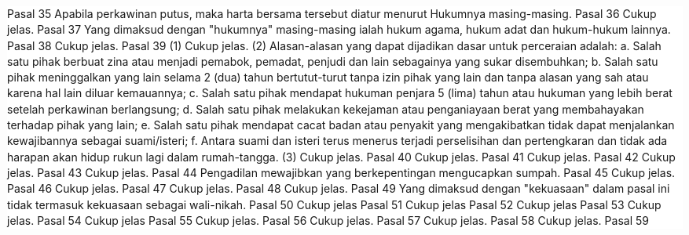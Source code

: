 Pasal 35
Apabila perkawinan putus, maka harta bersama tersebut diatur menurut Hukumnya masing-masing.
Pasal 36
Cukup jelas.
Pasal 37
Yang dimaksud dengan "hukumnya" masing-masing ialah hukum agama, hukum adat dan hukum-hukum lainnya.
Pasal 38
Cukup jelas.
Pasal 39
(1) Cukup jelas.
(2) Alasan-alasan yang dapat dijadikan dasar untuk perceraian adalah:
a. Salah satu pihak berbuat zina atau menjadi pemabok, pemadat, penjudi dan lain sebagainya yang sukar disembuhkan;
b. Salah satu pihak meninggalkan yang lain selama 2 (dua) tahun bertutut-turut tanpa izin pihak yang lain dan tanpa alasan yang sah atau karena hal lain diluar kemauannya;
c. Salah satu pihak mendapat hukuman penjara 5 (lima) tahun atau hukuman yang lebih berat setelah perkawinan berlangsung;
d. Salah satu pihak melakukan kekejaman atau penganiayaan berat yang membahayakan terhadap pihak yang lain;
e. Salah satu pihak mendapat cacat badan atau penyakit yang mengakibatkan tidak dapat menjalankan kewajibannya sebagai suami/isteri;
f. Antara suami dan isteri terus menerus terjadi perselisihan dan pertengkaran dan tidak ada harapan akan hidup rukun lagi dalam rumah-tangga.
(3) Cukup jelas.
Pasal 40
Cukup jelas.
Pasal 41
Cukup jelas.
Pasal 42
Cukup jelas.
Pasal 43
Cukup jelas.
Pasal 44
Pengadilan mewajibkan yang berkepentingan mengucapkan sumpah.
Pasal 45
Cukup jelas.
Pasal 46
Cukup jelas.
Pasal 47
Cukup jelas.
Pasal 48
Cukup jelas.
Pasal 49
Yang dimaksud dengan "kekuasaan" dalam pasal ini tidak termasuk kekuasaan sebagai wali-nikah.
Pasal 50
Cukup jelas
Pasal 51
Cukup jelas
Pasal 52
Cukup jelas
Pasal 53
Cukup jelas.
Pasal 54
Cukup jelas
Pasal 55
Cukup jelas.
Pasal 56
Cukup jelas.
Pasal 57
Cukup jelas.
Pasal 58
Cukup jelas.
Pasal 59